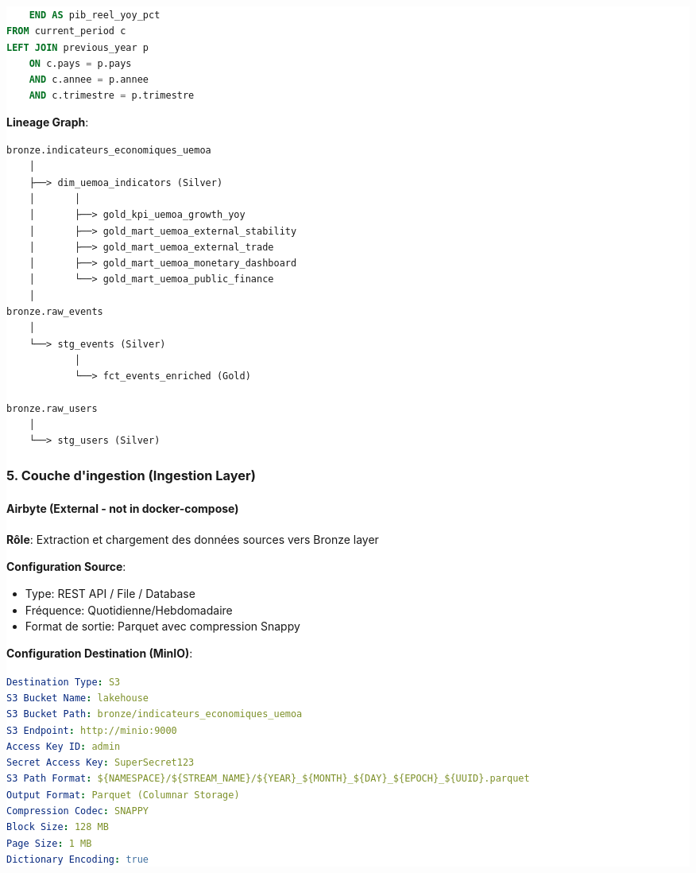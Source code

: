 ```sql
    END AS pib_reel_yoy_pct
FROM current_period c
LEFT JOIN previous_year p
    ON c.pays = p.pays
    AND c.annee = p.annee
    AND c.trimestre = p.trimestre
```

**Lineage Graph**:
```
bronze.indicateurs_economiques_uemoa
    │
    ├──> dim_uemoa_indicators (Silver)
    │       │
    │       ├──> gold_kpi_uemoa_growth_yoy
    │       ├──> gold_mart_uemoa_external_stability
    │       ├──> gold_mart_uemoa_external_trade
    │       ├──> gold_mart_uemoa_monetary_dashboard
    │       └──> gold_mart_uemoa_public_finance
    │
bronze.raw_events
    │
    └──> stg_events (Silver)
            │
            └──> fct_events_enriched (Gold)
    
bronze.raw_users
    │
    └──> stg_users (Silver)
```

### 5. Couche d'ingestion (Ingestion Layer)

#### Airbyte (External - not in docker-compose)

**Rôle**: Extraction et chargement des données sources vers Bronze layer

**Configuration Source**:
- Type: REST API / File / Database
- Fréquence: Quotidienne/Hebdomadaire
- Format de sortie: Parquet avec compression Snappy

**Configuration Destination (MinIO)**:
```yaml
Destination Type: S3
S3 Bucket Name: lakehouse
S3 Bucket Path: bronze/indicateurs_economiques_uemoa
S3 Endpoint: http://minio:9000
Access Key ID: admin
Secret Access Key: SuperSecret123
S3 Path Format: ${NAMESPACE}/${STREAM_NAME}/${YEAR}_${MONTH}_${DAY}_${EPOCH}_${UUID}.parquet
Output Format: Parquet (Columnar Storage)
Compression Codec: SNAPPY
Block Size: 128 MB
Page Size: 1 MB
Dictionary Encoding: true
```
